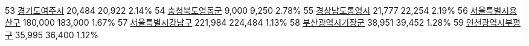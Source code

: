   <tr class="item">
    <td>53</td>
    <td><a href="/apt/경기도여주시">경기도여주시</a></td>
    <td>20,484</td>
    <td>20,922</td>
    <td>2.14%</td>
  </tr>

  <tr class="item">
    <td>54</td>
    <td><a href="/apt/충청북도영동군">충청북도영동군</a></td>
    <td>9,000</td>
    <td>9,250</td>
    <td>2.78%</td>
  </tr>

  <tr class="item">
    <td>55</td>
    <td><a href="/apt/경상남도통영시">경상남도통영시</a></td>
    <td>21,777</td>
    <td>22,254</td>
    <td>2.19%</td>
  </tr>

  <tr class="item">
    <td>56</td>
    <td><a href="/apt/서울특별시용산구">서울특별시용산구</a></td>
    <td>180,000</td>
    <td>183,000</td>
    <td>1.67%</td>
  </tr>

  <tr class="item">
    <td>57</td>
    <td><a href="/apt/서울특별시강남구">서울특별시강남구</a></td>
    <td>221,984</td>
    <td>224,484</td>
    <td>1.13%</td>
  </tr>

  <tr class="item">
    <td>58</td>
    <td><a href="/apt/부산광역시기장군">부산광역시기장군</a></td>
    <td>38,951</td>
    <td>39,452</td>
    <td>1.28%</td>
  </tr>

  <tr class="item">
    <td>59</td>
    <td><a href="/apt/인천광역시부평구">인천광역시부평구</a></td>
    <td>35,995</td>
    <td>36,400</td>
    <td>1.12%</td>
  </tr>
